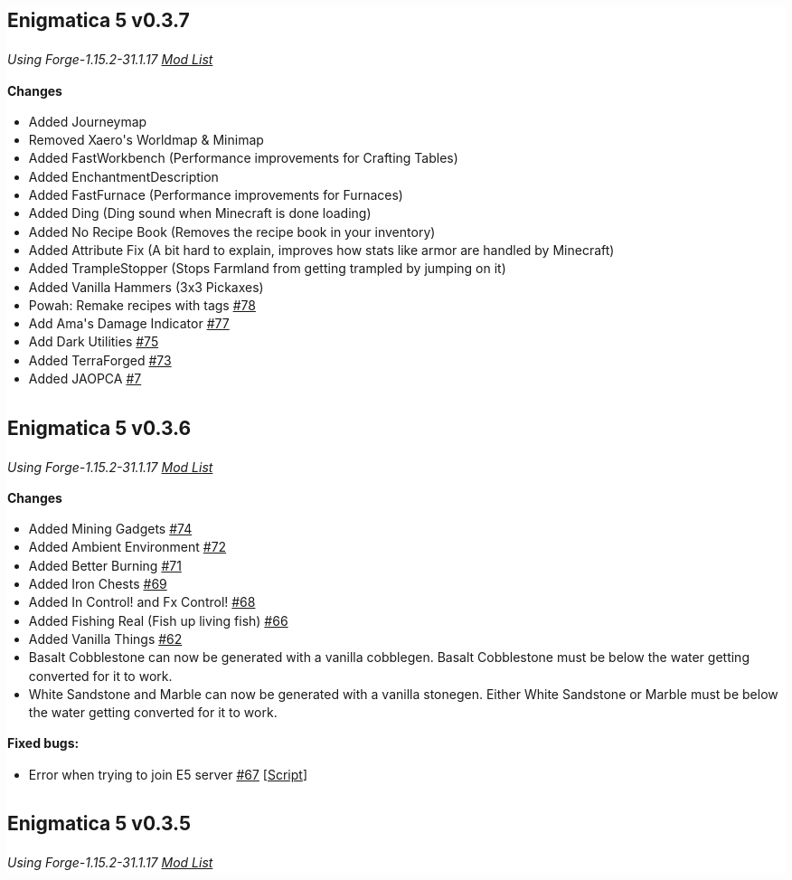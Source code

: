 ## Enigmatica 5 v0.3.7

_Using Forge-1.15.2-31.1.17_
_[Mod List](https://github.com/NillerMedDild/Enigmatica5/blob/master/CHANGELOG-MODS.md)_

**Changes**

-   Added Journeymap
-   Removed Xaero's Worldmap & Minimap
-   Added FastWorkbench (Performance improvements for Crafting Tables)
-   Added EnchantmentDescription
-   Added FastFurnace (Performance improvements for Furnaces)
-   Added Ding (Ding sound when Minecraft is done loading)
-   Added No Recipe Book (Removes the recipe book in your inventory)
-   Added Attribute Fix (A bit hard to explain, improves how stats like armor are handled by Minecraft)
-   Added TrampleStopper (Stops Farmland from getting trampled by jumping on it)
-   Added Vanilla Hammers (3x3 Pickaxes)
-   Powah: Remake recipes with tags [\#78](https://github.com/NillerMedDild/Enigmatica5/issues/78)
-   Add Ama's Damage Indicator [\#77](https://github.com/NillerMedDild/Enigmatica5/issues/77)
-   Add Dark Utilities [\#75](https://github.com/NillerMedDild/Enigmatica5/issues/75)
-   Added TerraForged [\#73](https://github.com/NillerMedDild/Enigmatica5/issues/73)
-   Added JAOPCA [\#7](https://github.com/NillerMedDild/Enigmatica5/issues/7)

## Enigmatica 5 v0.3.6

_Using Forge-1.15.2-31.1.17_
_[Mod List](https://github.com/NillerMedDild/Enigmatica5/blob/master/CHANGELOG-MODS.md)_

**Changes**

-   Added Mining Gadgets [\#74](https://github.com/NillerMedDild/Enigmatica5/issues/74)
-   Added Ambient Environment [\#72](https://github.com/NillerMedDild/Enigmatica5/issues/72)
-   Added Better Burning [\#71](https://github.com/NillerMedDild/Enigmatica5/issues/71)
-   Added Iron Chests [\#69](https://github.com/NillerMedDild/Enigmatica5/issues/69)
-   Added In Control! and Fx Control! [\#68](https://github.com/NillerMedDild/Enigmatica5/issues/68)
-   Added Fishing Real \(Fish up living fish\) [\#66](https://github.com/NillerMedDild/Enigmatica5/issues/66)
-   Added Vanilla Things [\#62](https://github.com/NillerMedDild/Enigmatica5/issues/62)
-   Basalt Cobblestone can now be generated with a vanilla cobblegen. Basalt Cobblestone must be below the water getting converted for it to work.
-   White Sandstone and Marble can now be generated with a vanilla stonegen. Either White Sandstone or Marble must be below the water getting converted for it to work.

**Fixed bugs:**

-   Error when trying to join E5 server [\#67](https://github.com/NillerMedDild/Enigmatica5/issues/67) [[Script](https://github.com/NillerMedDild/Enigmatica5/labels/Script)]

## Enigmatica 5 v0.3.5

_Using Forge-1.15.2-31.1.17_
_[Mod List](https://github.com/NillerMedDild/Enigmatica5/blob/master/CHANGELOG-MODS.md)_
